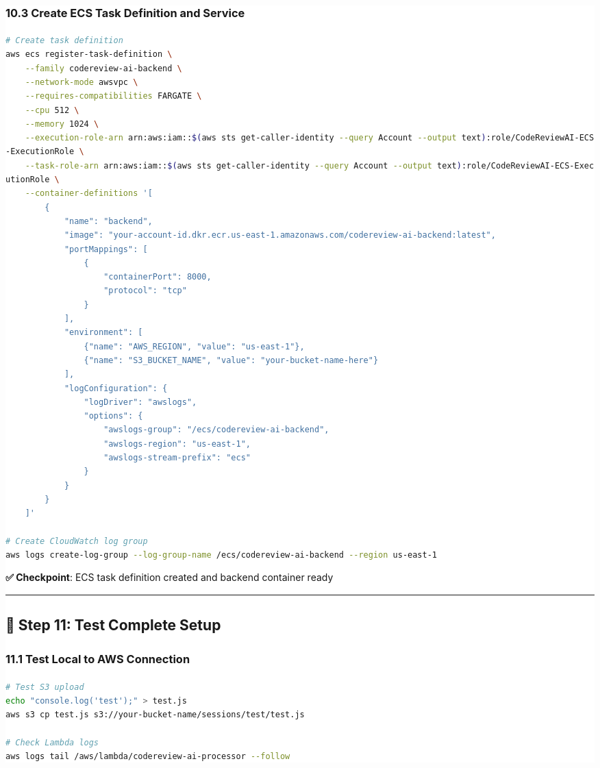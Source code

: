 ### 10.3 Create ECS Task Definition and Service
```bash
# Create task definition
aws ecs register-task-definition \
    --family codereview-ai-backend \
    --network-mode awsvpc \
    --requires-compatibilities FARGATE \
    --cpu 512 \
    --memory 1024 \
    --execution-role-arn arn:aws:iam::$(aws sts get-caller-identity --query Account --output text):role/CodeReviewAI-ECS-ExecutionRole \
    --task-role-arn arn:aws:iam::$(aws sts get-caller-identity --query Account --output text):role/CodeReviewAI-ECS-ExecutionRole \
    --container-definitions '[
        {
            "name": "backend",
            "image": "your-account-id.dkr.ecr.us-east-1.amazonaws.com/codereview-ai-backend:latest",
            "portMappings": [
                {
                    "containerPort": 8000,
                    "protocol": "tcp"
                }
            ],
            "environment": [
                {"name": "AWS_REGION", "value": "us-east-1"},
                {"name": "S3_BUCKET_NAME", "value": "your-bucket-name-here"}
            ],
            "logConfiguration": {
                "logDriver": "awslogs",
                "options": {
                    "awslogs-group": "/ecs/codereview-ai-backend",
                    "awslogs-region": "us-east-1",
                    "awslogs-stream-prefix": "ecs"
                }
            }
        }
    ]'

# Create CloudWatch log group
aws logs create-log-group --log-group-name /ecs/codereview-ai-backend --region us-east-1
```

**✅ Checkpoint**: ECS task definition created and backend container ready

---

## 🧪 Step 11: Test Complete Setup

### 11.1 Test Local to AWS Connection
```bash
# Test S3 upload
echo "console.log('test');" > test.js
aws s3 cp test.js s3://your-bucket-name/sessions/test/test.js

# Check Lambda logs
aws logs tail /aws/lambda/codereview-ai-processor --follow
```
